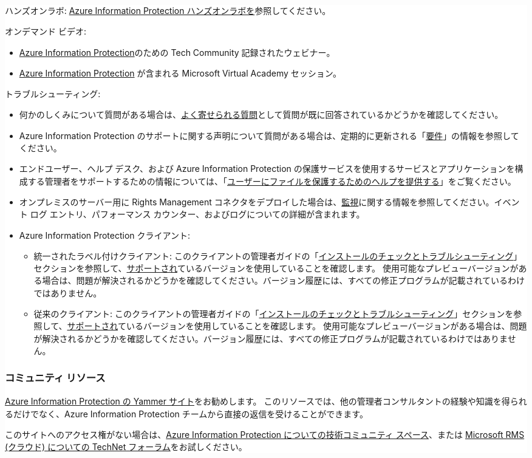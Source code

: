 ハンズオンラボ: [Azure Information Protection ハンズオンラボを](https://techcommunity.microsoft.com/t5/Azure-Information-Protection/Azure-Information-Protection-Hands-On-Lab/ba-p/265433)参照してください。

オンデマンド ビデオ:

- [Azure Information Protection](https://techcommunity.microsoft.com/t5/Azure-Information-Protection/AIP-Webinar-Recordings/m-p/364014)のための Tech Community 記録されたウェビナー。

- [Azure Information Protection](https://mva.microsoft.com/search/SearchResults.aspx#!q=Azure%20Information%20protection) が含まれる Microsoft Virtual Academy セッション。

トラブルシューティング:

- 何かのしくみについて質問がある場合は、[よく寄せられる質問](faqs.md)として質問が既に回答されているかどうかを確認してください。

- Azure Information Protection のサポートに関する声明について質問がある場合は、定期的に更新される「[要件](requirements.md)」の情報を参照してください。

- エンドユーザー、ヘルプ デスク、および Azure Information Protection の保護サービスを使用するサービスとアプリケーションを構成する管理者をサポートするための情報については、「[ユーザーにファイルを保護するためのヘルプを提供する](help-users.md)」をご覧ください。

- オンプレミスのサーバー用に Rights Management コネクタをデプロイした場合は、[監視](monitor-rms-connector.md)に関する情報を参照してください。イベント ログ エントリ、パフォーマンス カウンター、およびログについての詳細が含まれます。

- Azure Information Protection クライアント:
    
    - 統一されたラベル付けクライアント: このクライアントの管理者ガイドの「[インストールのチェックとトラブルシューティング](./rms-client/clientv2-admin-guide.md#installation-checks-and-troubleshooting)」セクションを参照して、[サポートされ](./rms-client/unifiedlabelingclient-version-release-history.md#servicing-information-and-timelines)ているバージョンを使用していることを確認します。 使用可能なプレビューバージョンがある場合は、問題が解決されるかどうかを確認してください。バージョン履歴には、すべての修正プログラムが記載されているわけではありません。
    
    - 従来のクライアント: このクライアントの管理者ガイドの「[インストールのチェックとトラブルシューティング](./rms-client/client-admin-guide.md#installation-checks-and-troubleshooting)」セクションを参照して、[サポートされ](./rms-client/client-version-release-history.md#servicing-information-and-timelines)ているバージョンを使用していることを確認します。 使用可能なプレビューバージョンがある場合は、問題が解決されるかどうかを確認してください。バージョン履歴には、すべての修正プログラムが記載されているわけではありません。

### <a name="community-resources"></a>コミュニティ リソース

[Azure Information Protection の Yammer サイト](https://www.yammer.com/AskIPTeam)をお勧めします。 このリソースでは、他の管理者コンサルタントの経験や知識を得られるだけでなく、Azure Information Protection チームから直接の返信を受けることができます。

このサイトへのアクセス権がない場合は、[Azure Information Protection についての技術コミュニティ スペース](https://techcommunity.microsoft.com/t5/Azure-Information-Protection/bd-p/Azure-Information-Protection)、または [Microsoft RMS (クラウド) についての TechNet フォーラム](https://social.technet.microsoft.com/Forums/en-US/home?forum=rmscloud)をお試しください。

